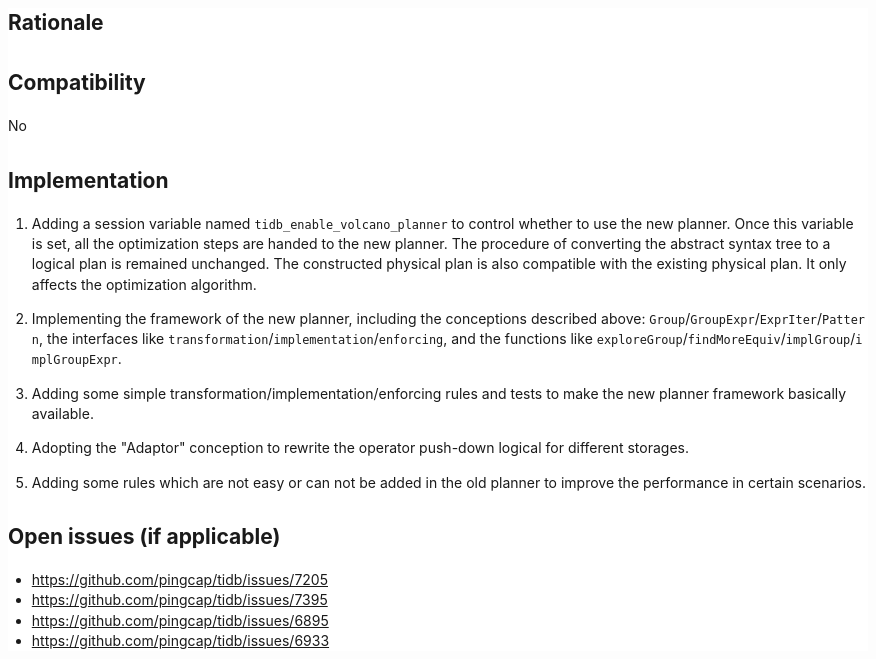 ## Rationale

## Compatibility

No

## Implementation

1. Adding a session variable named `tidb_enable_volcano_planner` to control
   whether to use the new planner. Once this variable is set, all the
   optimization steps are handed to the new planner. The procedure of converting
   the abstract syntax tree to a logical plan is remained unchanged.  The
   constructed physical plan is also compatible with the existing physical plan.
   It only affects the optimization algorithm.

2. Implementing the framework of the new planner, including the conceptions
   described above: `Group`/`GroupExpr`/`ExprIter`/`Pattern`, the interfaces
   like `transformation`/`implementation`/`enforcing`, and the functions like
   `exploreGroup`/`findMoreEquiv`/`implGroup`/`implGroupExpr`.

3. Adding some simple transformation/implementation/enforcing rules and tests to
   make the new planner framework basically available.

4. Adopting the "Adaptor" conception to rewrite the operator push-down logical
   for different storages.

5. Adding some rules which are not easy or can not be added in the old planner
   to improve the performance in certain scenarios.

## Open issues (if applicable)

- https://github.com/pingcap/tidb/issues/7205
- https://github.com/pingcap/tidb/issues/7395
- https://github.com/pingcap/tidb/issues/6895
- https://github.com/pingcap/tidb/issues/6933

